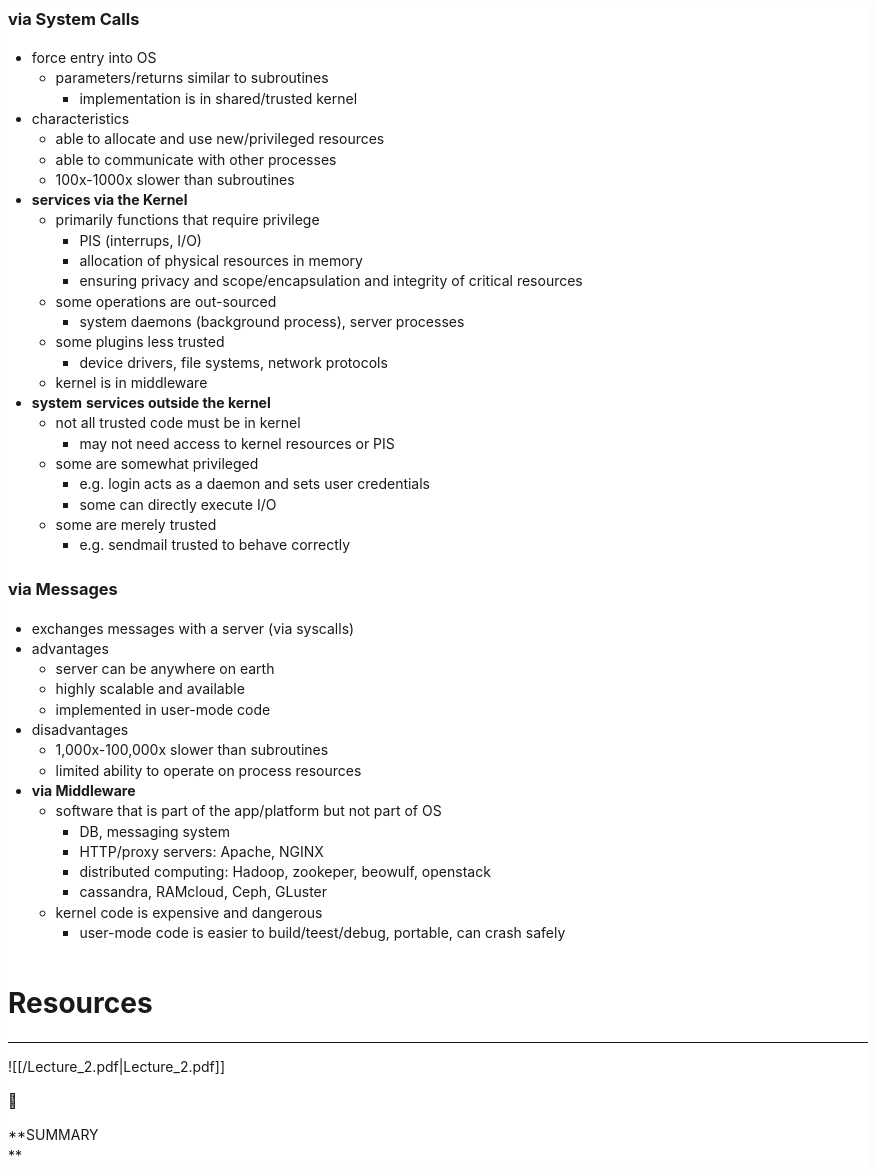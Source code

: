       
    

### via System Calls

- force entry into OS
    - parameters/returns similar to subroutines
        - implementation is in shared/trusted kernel
- characteristics
    - able to allocate and use new/privileged resources
    - able to communicate with other processes
    - 100x-1000x slower than subroutines
- **services via the Kernel**
    - primarily functions that require privilege
        - PIS (interrups, I/O)
        - allocation of physical resources in memory
        - ensuring privacy and scope/encapsulation and integrity of critical resources
    - some operations are out-sourced
        - system daemons (background process), server processes
    - some plugins less trusted
        - device drivers, file systems, network protocols
    - kernel is in middleware
- **system** **services outside the kernel**
    - not all trusted code must be in kernel
        - may not need access to kernel resources or PIS
    - some are somewhat privileged
        - e.g. login acts as a daemon and sets user credentials
        - some can directly execute I/O
    - some are merely trusted
        - e.g. sendmail trusted to behave correctly

### via Messages

- exchanges messages with a server (via syscalls)
- advantages
    - server can be anywhere on earth
    - highly scalable and available
    - implemented in user-mode code
- disadvantages
    - 1,000x-100,000x slower than subroutines
    - limited ability to operate on process resources
- **via Middleware**
    - software that is part of the app/platform but not part of OS
        - DB, messaging system
        - HTTP/proxy servers: Apache, NGINX
        - distributed computing: Hadoop, zookeper, beowulf, openstack
        - cassandra, RAMcloud, Ceph, GLuster
    - kernel code is expensive and dangerous
        - user-mode code is easier to build/teest/debug, portable, can crash safely

  

# Resources

---

![[/Lecture_2.pdf|Lecture_2.pdf]]

  

📌

**SUMMARY  
**